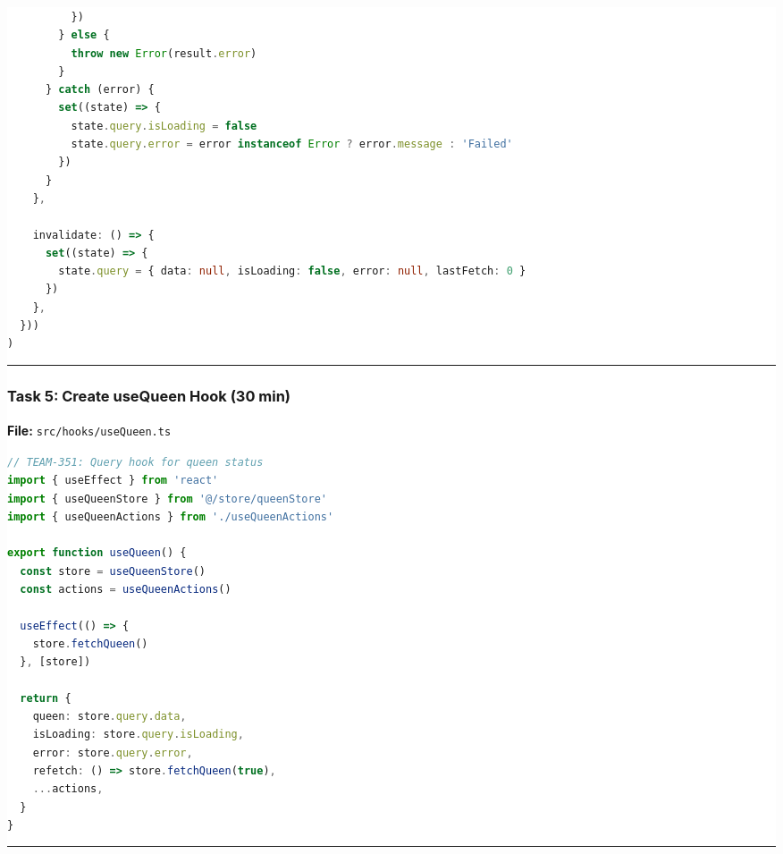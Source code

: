 ```typescript
          })
        } else {
          throw new Error(result.error)
        }
      } catch (error) {
        set((state) => {
          state.query.isLoading = false
          state.query.error = error instanceof Error ? error.message : 'Failed'
        })
      }
    },
    
    invalidate: () => {
      set((state) => {
        state.query = { data: null, isLoading: false, error: null, lastFetch: 0 }
      })
    },
  }))
)
```

---

### **Task 5: Create useQueen Hook** (30 min)

**File:** `src/hooks/useQueen.ts`

```typescript
// TEAM-351: Query hook for queen status
import { useEffect } from 'react'
import { useQueenStore } from '@/store/queenStore'
import { useQueenActions } from './useQueenActions'

export function useQueen() {
  const store = useQueenStore()
  const actions = useQueenActions()
  
  useEffect(() => {
    store.fetchQueen()
  }, [store])
  
  return {
    queen: store.query.data,
    isLoading: store.query.isLoading,
    error: store.query.error,
    refetch: () => store.fetchQueen(true),
    ...actions,
  }
}
```

---
